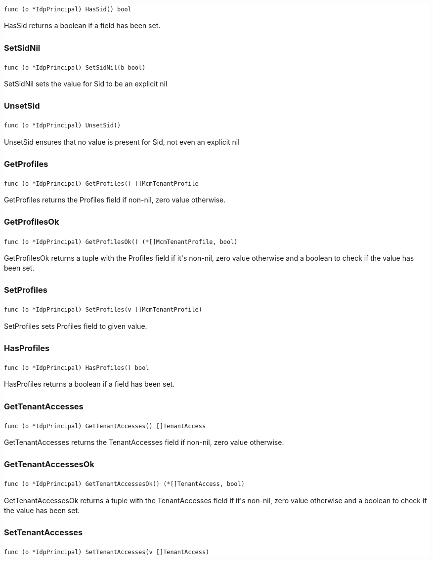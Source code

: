 `func (o *IdpPrincipal) HasSid() bool`

HasSid returns a boolean if a field has been set.

### SetSidNil

`func (o *IdpPrincipal) SetSidNil(b bool)`

 SetSidNil sets the value for Sid to be an explicit nil

### UnsetSid
`func (o *IdpPrincipal) UnsetSid()`

UnsetSid ensures that no value is present for Sid, not even an explicit nil
### GetProfiles

`func (o *IdpPrincipal) GetProfiles() []McmTenantProfile`

GetProfiles returns the Profiles field if non-nil, zero value otherwise.

### GetProfilesOk

`func (o *IdpPrincipal) GetProfilesOk() (*[]McmTenantProfile, bool)`

GetProfilesOk returns a tuple with the Profiles field if it's non-nil, zero value otherwise
and a boolean to check if the value has been set.

### SetProfiles

`func (o *IdpPrincipal) SetProfiles(v []McmTenantProfile)`

SetProfiles sets Profiles field to given value.

### HasProfiles

`func (o *IdpPrincipal) HasProfiles() bool`

HasProfiles returns a boolean if a field has been set.

### GetTenantAccesses

`func (o *IdpPrincipal) GetTenantAccesses() []TenantAccess`

GetTenantAccesses returns the TenantAccesses field if non-nil, zero value otherwise.

### GetTenantAccessesOk

`func (o *IdpPrincipal) GetTenantAccessesOk() (*[]TenantAccess, bool)`

GetTenantAccessesOk returns a tuple with the TenantAccesses field if it's non-nil, zero value otherwise
and a boolean to check if the value has been set.

### SetTenantAccesses

`func (o *IdpPrincipal) SetTenantAccesses(v []TenantAccess)`
